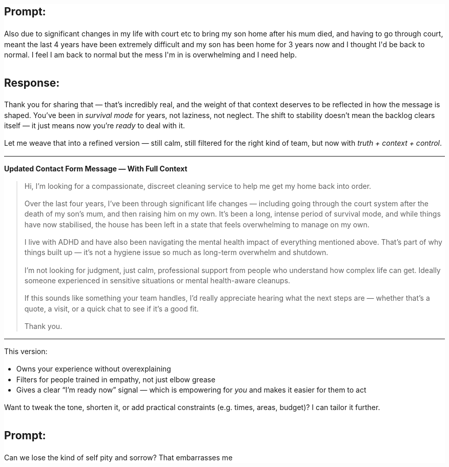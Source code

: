 ## Prompt:
Also due to significant changes in my life with court etc to bring my son home after his mum died, and having to go through court, meant the last 4 years have been extremely difficult and my son has been home for 3 years now and I thought I'd be back to normal. I feel I am back to normal but the mess I'm in is overwhelming and I need help.

## Response:
Thank you for sharing that — that’s incredibly real, and the weight of that context deserves to be reflected in how the message is shaped. You’ve been in _survival mode_ for years, not laziness, not neglect. The shift to stability doesn’t mean the backlog clears itself — it just means now you’re _ready_ to deal with it.

Let me weave that into a refined version — still calm, still filtered for the right kind of team, but now with _truth + context + control_.

* * *

**Updated Contact Form Message — With Full Context**

> Hi, I’m looking for a compassionate, discreet cleaning service to help me get my home back into order.
> 
> Over the last four years, I’ve been through significant life changes — including going through the court system after the death of my son’s mum, and then raising him on my own. It’s been a long, intense period of survival mode, and while things have now stabilised, the house has been left in a state that feels overwhelming to manage on my own.
> 
> I live with ADHD and have also been navigating the mental health impact of everything mentioned above. That’s part of why things built up — it’s not a hygiene issue so much as long-term overwhelm and shutdown.
> 
> I’m not looking for judgment, just calm, professional support from people who understand how complex life can get. Ideally someone experienced in sensitive situations or mental health-aware cleanups.
> 
> If this sounds like something your team handles, I’d really appreciate hearing what the next steps are — whether that’s a quote, a visit, or a quick chat to see if it’s a good fit.
> 
> Thank you.

* * *

This version:

*   Owns your experience without overexplaining
*   Filters for people trained in empathy, not just elbow grease
*   Gives a clear “I’m ready now” signal — which is empowering for _you_ and makes it easier for them to act

Want to tweak the tone, shorten it, or add practical constraints (e.g. times, areas, budget)? I can tailor it further.

## Prompt:
Can we lose the kind of self pity and sorrow? That embarrasses me
